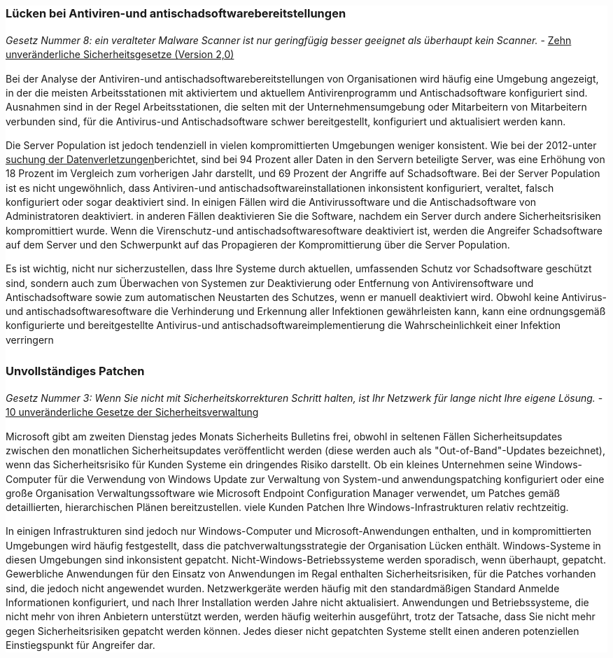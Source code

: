 ### <a name="gaps-in-antivirus-and-antimalware-deployments"></a>Lücken bei Antiviren-und antischadsoftwarebereitstellungen
*Gesetz Nummer 8: ein veralteter Malware Scanner ist nur geringfügig besser geeignet als überhaupt kein Scanner.* - [Zehn unveränderliche Sicherheitsgesetze (Version 2,0)](https://www.microsoft.com/en-us/msrc?rtc=1)

Bei der Analyse der Antiviren-und antischadsoftwarebereitstellungen von Organisationen wird häufig eine Umgebung angezeigt, in der die meisten Arbeitsstationen mit aktiviertem und aktuellem Antivirenprogramm und Antischadsoftware konfiguriert sind. Ausnahmen sind in der Regel Arbeitsstationen, die selten mit der Unternehmensumgebung oder Mitarbeitern von Mitarbeitern verbunden sind, für die Antivirus-und Antischadsoftware schwer bereitgestellt, konfiguriert und aktualisiert werden kann.

Die Server Population ist jedoch tendenziell in vielen kompromittierten Umgebungen weniger konsistent. Wie bei der 2012-unter [suchung der Datenverletzungen](http://www.verizonbusiness.com/resources/reports/rp_data-breach-investigations-report-2012_en_xg.pdf)berichtet, sind bei 94 Prozent aller Daten in den Servern beteiligte Server, was eine Erhöhung von 18 Prozent im Vergleich zum vorherigen Jahr darstellt, und 69 Prozent der Angriffe auf Schadsoftware. Bei der Server Population ist es nicht ungewöhnlich, dass Antiviren-und antischadsoftwareinstallationen inkonsistent konfiguriert, veraltet, falsch konfiguriert oder sogar deaktiviert sind. In einigen Fällen wird die Antivirussoftware und die Antischadsoftware von Administratoren deaktiviert. in anderen Fällen deaktivieren Sie die Software, nachdem ein Server durch andere Sicherheitsrisiken kompromittiert wurde. Wenn die Virenschutz-und antischadsoftwaresoftware deaktiviert ist, werden die Angreifer Schadsoftware auf dem Server und den Schwerpunkt auf das Propagieren der Kompromittierung über die Server Population.

Es ist wichtig, nicht nur sicherzustellen, dass Ihre Systeme durch aktuellen, umfassenden Schutz vor Schadsoftware geschützt sind, sondern auch zum Überwachen von Systemen zur Deaktivierung oder Entfernung von Antivirensoftware und Antischadsoftware sowie zum automatischen Neustarten des Schutzes, wenn er manuell deaktiviert wird. Obwohl keine Antivirus-und antischadsoftwaresoftware die Verhinderung und Erkennung aller Infektionen gewährleisten kann, kann eine ordnungsgemäß konfigurierte und bereitgestellte Antivirus-und antischadsoftwareimplementierung die Wahrscheinlichkeit einer Infektion verringern

### <a name="incomplete-patching"></a>Unvollständiges Patchen
*Gesetz Nummer 3: Wenn Sie nicht mit Sicherheitskorrekturen Schritt halten, ist Ihr Netzwerk für lange nicht Ihre eigene Lösung.* - [10 unveränderliche Gesetze der Sicherheitsverwaltung](/previous-versions/cc722488(v=technet.10))

Microsoft gibt am zweiten Dienstag jedes Monats Sicherheits Bulletins frei, obwohl in seltenen Fällen Sicherheitsupdates zwischen den monatlichen Sicherheitsupdates veröffentlicht werden (diese werden auch als "Out-of-Band"-Updates bezeichnet), wenn das Sicherheitsrisiko für Kunden Systeme ein dringendes Risiko darstellt. Ob ein kleines Unternehmen seine Windows-Computer für die Verwendung von Windows Update zur Verwaltung von System-und anwendungspatching konfiguriert oder eine große Organisation Verwaltungssoftware wie Microsoft Endpoint Configuration Manager verwendet, um Patches gemäß detaillierten, hierarchischen Plänen bereitzustellen. viele Kunden Patchen Ihre Windows-Infrastrukturen relativ rechtzeitig.

In einigen Infrastrukturen sind jedoch nur Windows-Computer und Microsoft-Anwendungen enthalten, und in kompromittierten Umgebungen wird häufig festgestellt, dass die patchverwaltungsstrategie der Organisation Lücken enthält. Windows-Systeme in diesen Umgebungen sind inkonsistent gepatcht. Nicht-Windows-Betriebssysteme werden sporadisch, wenn überhaupt, gepatcht. Gewerbliche Anwendungen für den Einsatz von Anwendungen im Regal enthalten Sicherheitsrisiken, für die Patches vorhanden sind, die jedoch nicht angewendet wurden. Netzwerkgeräte werden häufig mit den standardmäßigen Standard Anmelde Informationen konfiguriert, und nach Ihrer Installation werden Jahre nicht aktualisiert. Anwendungen und Betriebssysteme, die nicht mehr von ihren Anbietern unterstützt werden, werden häufig weiterhin ausgeführt, trotz der Tatsache, dass Sie nicht mehr gegen Sicherheitsrisiken gepatcht werden können. Jedes dieser nicht gepatchten Systeme stellt einen anderen potenziellen Einstiegspunkt für Angreifer dar.
